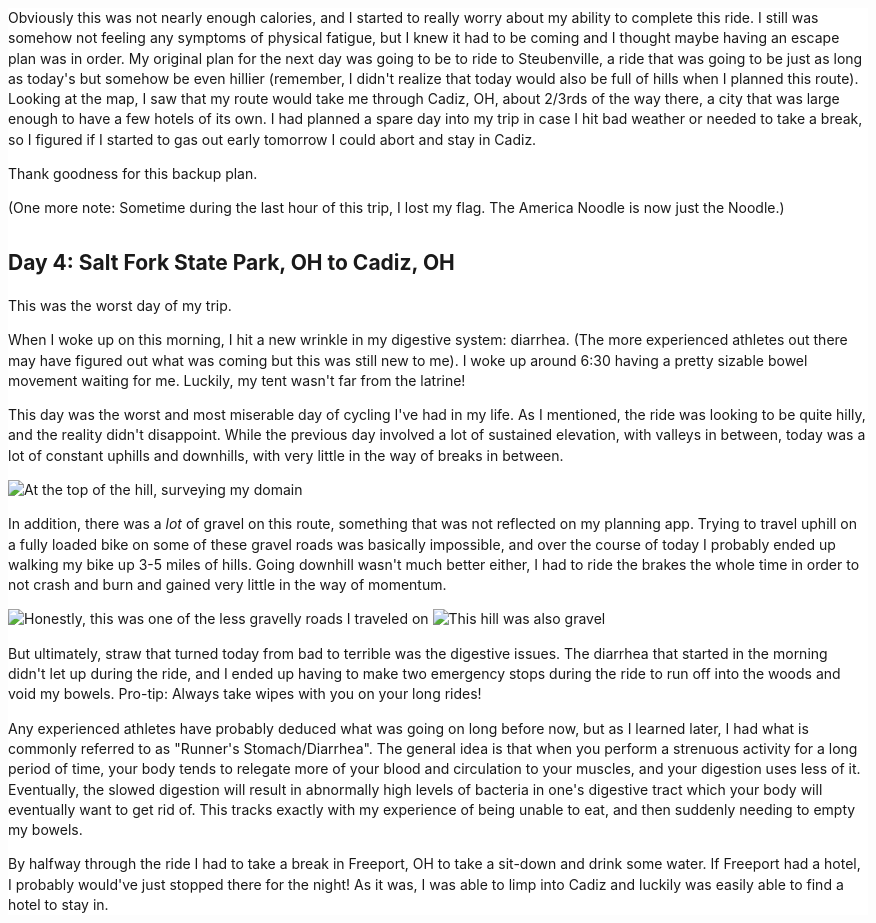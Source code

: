 Obviously this was not nearly enough calories, and I started to really worry about my ability to complete this ride.  I still was somehow not feeling any symptoms of physical fatigue, but I knew it had to be coming and I thought maybe having an escape plan was in order.  My original plan for the next day was going to be to ride to Steubenville, a ride that was going to be just as long as today's but somehow be even hillier (remember, I didn't realize that today would also be full of hills when I planned this route). Looking at the map, I saw that my route would take me through Cadiz, OH, about 2/3rds of the way there, a city that was large enough to have a few hotels of its own.  I had planned a spare day into my trip in case I hit bad weather or needed to take a break, so I figured if I started to gas out early tomorrow I could abort and stay in Cadiz.

Thank goodness for this backup plan.

(One more note:  Sometime during the last hour of this trip, I lost my flag.  The America Noodle is now just the Noodle.)

## Day 4: Salt Fork State Park, OH to Cadiz, OH

This was the worst day of my trip.

When I woke up on this morning, I hit a new wrinkle in my digestive system: diarrhea.  (The more experienced athletes out there may have figured out what was coming but this was still new to me).  I woke up around 6:30 having a pretty sizable bowel movement waiting for me.  Luckily, my tent wasn't far from the latrine!

This day was the worst and most miserable day of cycling I've had in my life.  As I mentioned, the ride was looking to be quite hilly, and the reality didn't disappoint.  While the previous day involved a lot of sustained elevation, with valleys in between, today was a lot of constant uphills and downhills, with very little in the way of breaks in between.

![At the top of the hill, surveying my domain](day-4/PXL_20230524_150407271.jpg)

In addition, there was a _lot_ of gravel on this route, something that was not reflected on my planning app.  Trying to travel uphill on a fully loaded bike on some of these gravel roads was basically impossible, and over the course of today I probably ended up walking my bike up 3-5 miles of hills.  Going downhill wasn't much better either, I had to ride the brakes the whole time in order to not crash and burn and gained very little in the way of momentum.

![Honestly, this was one of the less gravelly roads I traveled on](day-4/PXL_20230524_111524833.MP.jpg) ![This hill was also gravel](day-4/PXL_20230524_173001982.jpg)

But ultimately, straw that turned today from bad to terrible was the digestive issues.  The diarrhea that started in the morning didn't let up during the ride, and I ended up having to make two emergency stops during the ride to run off into the woods and void my bowels.  Pro-tip: Always take wipes with you on your long rides!

Any experienced athletes have probably deduced what was going on long before now, but as I learned later, I had what is commonly referred to as "Runner's Stomach/Diarrhea".  The general idea is that when you perform a strenuous activity for a long period of time, your body tends to relegate more of your blood and circulation to your muscles, and your digestion uses less of it.  Eventually, the slowed digestion will result in abnormally high levels of bacteria in one's digestive tract which your body will eventually want to get rid of.  This tracks exactly with my experience of being unable to eat, and then suddenly needing to empty my bowels.

By halfway through the ride I had to take a break in Freeport, OH to take a sit-down and drink some water.  If Freeport had a hotel, I probably would've just stopped there for the night!  As it was, I was able to limp into Cadiz and luckily was easily able to find a hotel to stay in.

